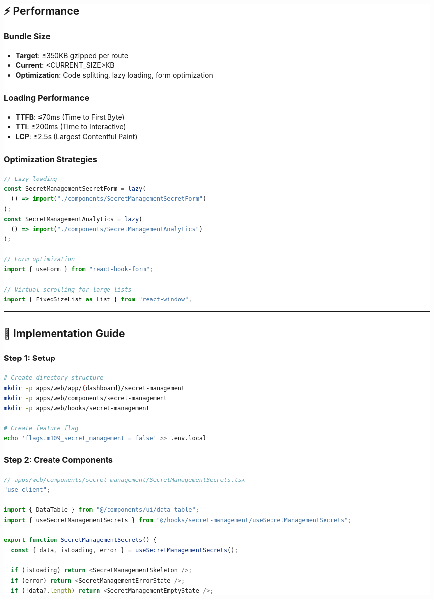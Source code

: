 
## ⚡ Performance

### Bundle Size

- **Target**: ≤350KB gzipped per route
- **Current**: <CURRENT_SIZE>KB
- **Optimization**: Code splitting, lazy loading, form optimization

### Loading Performance

- **TTFB**: ≤70ms (Time to First Byte)
- **TTI**: ≤200ms (Time to Interactive)
- **LCP**: ≤2.5s (Largest Contentful Paint)

### Optimization Strategies

```typescript
// Lazy loading
const SecretManagementSecretForm = lazy(
  () => import("./components/SecretManagementSecretForm")
);
const SecretManagementAnalytics = lazy(
  () => import("./components/SecretManagementAnalytics")
);

// Form optimization
import { useForm } from "react-hook-form";

// Virtual scrolling for large lists
import { FixedSizeList as List } from "react-window";
```

---

## 🚀 Implementation Guide

### Step 1: Setup

```bash
# Create directory structure
mkdir -p apps/web/app/(dashboard)/secret-management
mkdir -p apps/web/components/secret-management
mkdir -p apps/web/hooks/secret-management

# Create feature flag
echo 'flags.m109_secret_management = false' >> .env.local
```

### Step 2: Create Components

```typescript
// apps/web/components/secret-management/SecretManagementSecrets.tsx
"use client";

import { DataTable } from "@/components/ui/data-table";
import { useSecretManagementSecrets } from "@/hooks/secret-management/useSecretManagementSecrets";

export function SecretManagementSecrets() {
  const { data, isLoading, error } = useSecretManagementSecrets();

  if (isLoading) return <SecretManagementSkeleton />;
  if (error) return <SecretManagementErrorState />;
  if (!data?.length) return <SecretManagementEmptyState />;
```